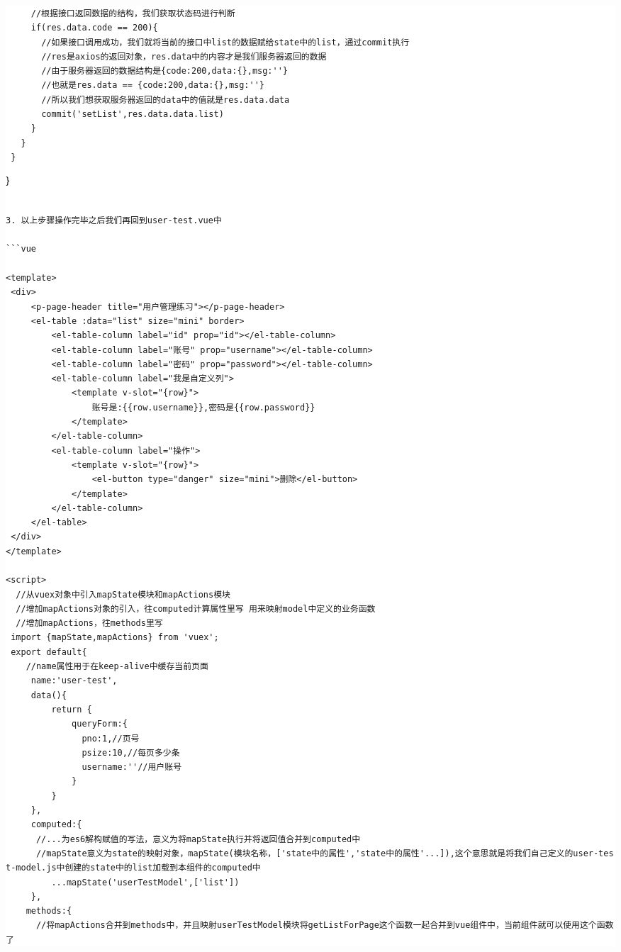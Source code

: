          //根据接口返回数据的结构，我们获取状态码进行判断
         if(res.data.code == 200){
           //如果接口调用成功，我们就将当前的接口中list的数据赋给state中的list，通过commit执行     
           //res是axios的返回对象，res.data中的内容才是我们服务器返回的数据
           //由于服务器返回的数据结构是{code:200,data:{},msg:''}
           //也就是res.data == {code:200,data:{},msg:''}
           //所以我们想获取服务器返回的data中的值就是res.data.data
           commit('setList',res.data.data.list)
         }
       }
     }
   }
   ```
   
3. 以上步骤操作完毕之后我们再回到user-test.vue中

   ```vue
   
   <template>
   	<div>
   		<p-page-header title="用户管理练习"></p-page-header>
   		<el-table :data="list" size="mini" border>
   			<el-table-column label="id" prop="id"></el-table-column>
   			<el-table-column label="账号" prop="username"></el-table-column>
   			<el-table-column label="密码" prop="password"></el-table-column>
   			<el-table-column label="我是自定义列">
   				<template v-slot="{row}">
   					账号是:{{row.username}},密码是{{row.password}}
   				</template>
   			</el-table-column>
   			<el-table-column label="操作">
   				<template v-slot="{row}">
   					<el-button type="danger" size="mini">删除</el-button>
   				</template>
   			</el-table-column>
   		</el-table>
   	</div>
   </template>
   
   <script>
     //从vuex对象中引入mapState模块和mapActions模块
     //增加mapActions对象的引入，往computed计算属性里写 用来映射model中定义的业务函数
     //增加mapActions，往methods里写
   	import {mapState,mapActions} from 'vuex';
   	export default{
       //name属性用于在keep-alive中缓存当前页面
   		name:'user-test',
   		data(){
   			return {
   				queryForm:{
   				  pno:1,//页号
   				  psize:10,//每页多少条
   				  username:''//用户账号
   				}
   			}
   		},
   		computed:{
         //...为es6解构赋值的写法，意义为将mapState执行并将返回值合并到computed中
         //mapState意义为state的映射对象，mapState(模块名称，['state中的属性','state中的属性'...]),这个意思就是将我们自己定义的user-test-model.js中创建的state中的list加载到本组件的computed中
   			...mapState('userTestModel',['list'])
   		},
       methods:{
         //将mapActions合并到methods中，并且映射userTestModel模块将getListForPage这个函数一起合并到vue组件中，当前组件就可以使用这个函数了
   ```